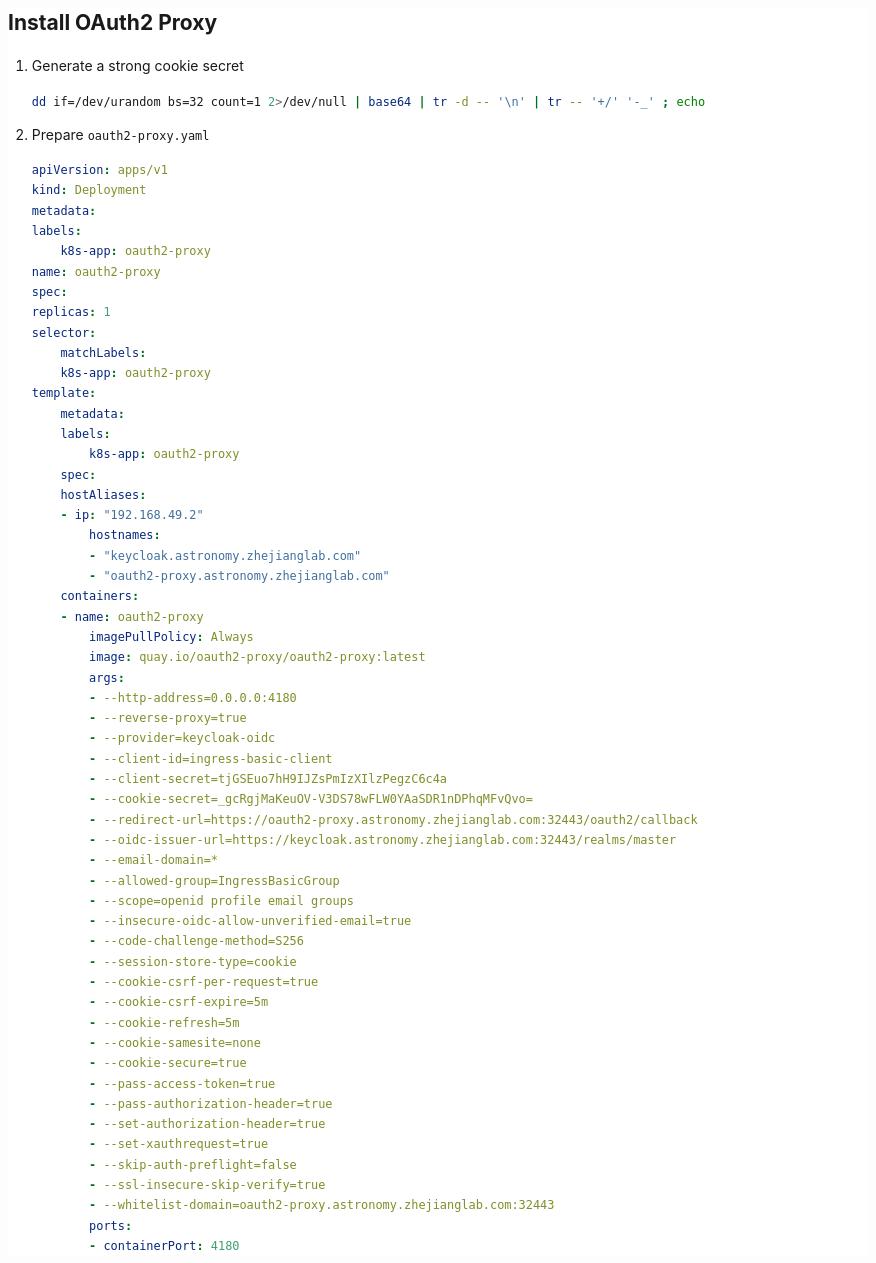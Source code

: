 
## Install OAuth2 Proxy
1. Generate a strong cookie secret
    ```bash
    dd if=/dev/urandom bs=32 count=1 2>/dev/null | base64 | tr -d -- '\n' | tr -- '+/' '-_' ; echo
    ```

2. Prepare `oauth2-proxy.yaml`
    ```yaml title="oauth2-proxy.yaml"
    apiVersion: apps/v1
    kind: Deployment
    metadata:
    labels:
        k8s-app: oauth2-proxy
    name: oauth2-proxy
    spec:
    replicas: 1
    selector:
        matchLabels:
        k8s-app: oauth2-proxy
    template:
        metadata:
        labels:
            k8s-app: oauth2-proxy
        spec:
        hostAliases:
        - ip: "192.168.49.2"
            hostnames:
            - "keycloak.astronomy.zhejianglab.com"
            - "oauth2-proxy.astronomy.zhejianglab.com"
        containers:
        - name: oauth2-proxy
            imagePullPolicy: Always
            image: quay.io/oauth2-proxy/oauth2-proxy:latest
            args:
            - --http-address=0.0.0.0:4180
            - --reverse-proxy=true
            - --provider=keycloak-oidc
            - --client-id=ingress-basic-client
            - --client-secret=tjGSEuo7hH9IJZsPmIzXIlzPegzC6c4a
            - --cookie-secret=_gcRgjMaKeuOV-V3DS78wFLW0YAaSDR1nDPhqMFvQvo=
            - --redirect-url=https://oauth2-proxy.astronomy.zhejianglab.com:32443/oauth2/callback
            - --oidc-issuer-url=https://keycloak.astronomy.zhejianglab.com:32443/realms/master
            - --email-domain=*
            - --allowed-group=IngressBasicGroup
            - --scope=openid profile email groups
            - --insecure-oidc-allow-unverified-email=true
            - --code-challenge-method=S256
            - --session-store-type=cookie
            - --cookie-csrf-per-request=true
            - --cookie-csrf-expire=5m
            - --cookie-refresh=5m
            - --cookie-samesite=none
            - --cookie-secure=true
            - --pass-access-token=true
            - --pass-authorization-header=true
            - --set-authorization-header=true
            - --set-xauthrequest=true
            - --skip-auth-preflight=false
            - --ssl-insecure-skip-verify=true
            - --whitelist-domain=oauth2-proxy.astronomy.zhejianglab.com:32443
            ports:
            - containerPort: 4180